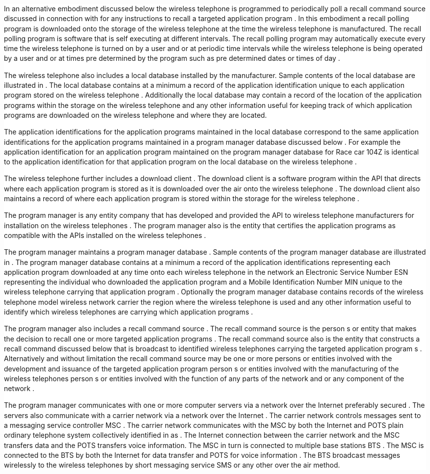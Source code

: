 In an alternative embodiment discussed below the wireless telephone is programmed to periodically poll a recall command source discussed in connection with for any instructions to recall a targeted application program . In this embodiment a recall polling program is downloaded onto the storage of the wireless telephone at the time the wireless telephone is manufactured. The recall polling program is software that is self executing at different intervals. The recall polling program may automatically execute every time the wireless telephone is turned on by a user and or at periodic time intervals while the wireless telephone is being operated by a user and or at times pre determined by the program such as pre determined dates or times of day .

The wireless telephone also includes a local database installed by the manufacturer. Sample contents of the local database are illustrated in . The local database contains at a minimum a record of the application identification unique to each application program stored on the wireless telephone . Additionally the local database may contain a record of the location of the application programs within the storage on the wireless telephone and any other information useful for keeping track of which application programs are downloaded on the wireless telephone and where they are located.

The application identifications for the application programs maintained in the local database correspond to the same application identifications for the application programs maintained in a program manager database discussed below . For example the application identification for an application program maintained on the program manager database for Race car 104Z is identical to the application identification for that application program on the local database on the wireless telephone .

The wireless telephone further includes a download client . The download client is a software program within the API that directs where each application program is stored as it is downloaded over the air onto the wireless telephone . The download client also maintains a record of where each application program is stored within the storage for the wireless telephone .

The program manager is any entity company that has developed and provided the API to wireless telephone manufacturers for installation on the wireless telephones . The program manager also is the entity that certifies the application programs as compatible with the APIs installed on the wireless telephones .

The program manager maintains a program manager database . Sample contents of the program manager database are illustrated in . The program manager database contains at a minimum a record of the application identifications representing each application program downloaded at any time onto each wireless telephone in the network an Electronic Service Number ESN representing the individual who downloaded the application program and a Mobile Identification Number MIN unique to the wireless telephone carrying that application program . Optionally the program manager database contains records of the wireless telephone model wireless network carrier the region where the wireless telephone is used and any other information useful to identify which wireless telephones are carrying which application programs .

The program manager also includes a recall command source . The recall command source is the person s or entity that makes the decision to recall one or more targeted application programs . The recall command source also is the entity that constructs a recall command discussed below that is broadcast to identified wireless telephones carrying the targeted application program s . Alternatively and without limitation the recall command source may be one or more persons or entities involved with the development and issuance of the targeted application program person s or entities involved with the manufacturing of the wireless telephones person s or entities involved with the function of any parts of the network and or any component of the network .

The program manager communicates with one or more computer servers via a network over the Internet preferably secured . The servers also communicate with a carrier network via a network over the Internet . The carrier network controls messages sent to a messaging service controller MSC . The carrier network communicates with the MSC by both the Internet and POTS plain ordinary telephone system collectively identified in as . The Internet connection between the carrier network and the MSC transfers data and the POTS transfers voice information. The MSC in turn is connected to multiple base stations BTS . The MSC is connected to the BTS by both the Internet for data transfer and POTS for voice information . The BTS broadcast messages wirelessly to the wireless telephones by short messaging service SMS or any other over the air method.
